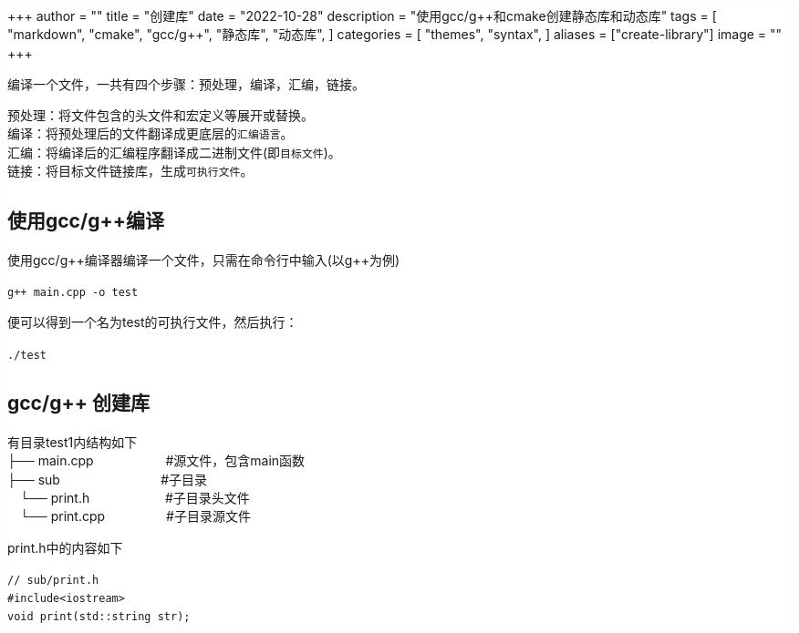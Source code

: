 +++
author = ""
title = "创建库"
date = "2022-10-28"
description = "使用gcc/g++和cmake创建静态库和动态库"
tags = [
    "markdown",
    "cmake",
    "gcc/g++",
    "静态库",
    "动态库",
]
categories = [
    "themes",
    "syntax",
]
aliases = ["create-library"]
image = ""
+++  


编译一个文件，一共有四个步骤：预处理，编译，汇编，链接。  

预处理：将文件包含的头文件和宏定义等展开或替换。  
编译：将预处理后的文件翻译成更底层的`汇编语言`。  
汇编：将编译后的汇编程序翻译成二进制文件(即`目标文件`)。  
链接：将目标文件链接库，生成`可执行文件`。  

## 使用gcc/g++编译  

使用gcc/g++编译器编译一个文件，只需在命令行中输入(以g++为例)
```
g++ main.cpp -o test
```
便可以得到一个名为test的可执行文件，然后执行：
```
./test
```

## gcc/g++ 创建库  

有目录test1内结构如下  
├── main.cpp$~~~~~~~~~~~~~~~~~~~~$#源文件，包含main函数  
├── sub$~~~~~~~~~~~~~~~~~~~~~~~~~~~~$#子目录    
 └── print.h$~~~~~~~~~~~~~~~~~~~~~$#子目录头文件  
 └── print.cpp$~~~~~~~~~~~~~~~~~$#子目录源文件   


print.h中的内容如下  
```
// sub/print.h  
#include<iostream>  
void print(std::string str);  
```
